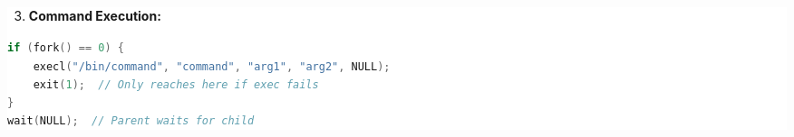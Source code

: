 3. **Command Execution:**

```c
if (fork() == 0) {
    execl("/bin/command", "command", "arg1", "arg2", NULL);
    exit(1);  // Only reaches here if exec fails
}
wait(NULL);  // Parent waits for child
```
